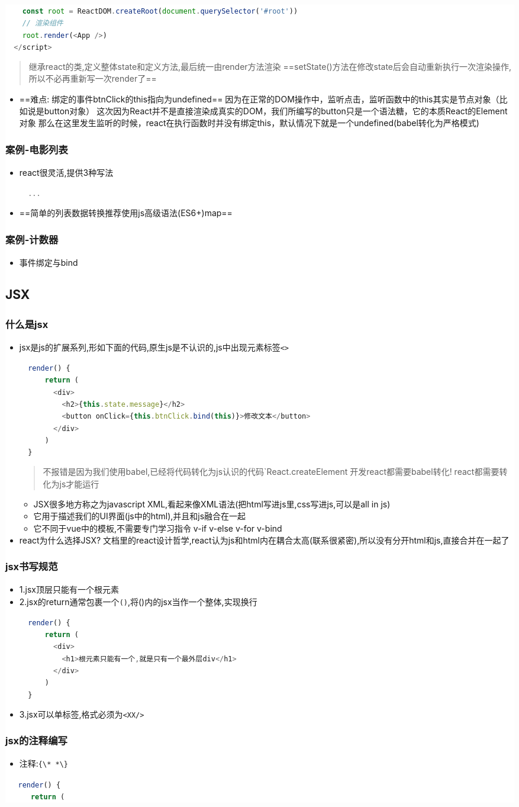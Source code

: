   ```js
      const root = ReactDOM.createRoot(document.querySelector('#root'))
      // 渲染组件
      root.render(<App />)
    </script>
  ```
  > 继承react的类,定义整体state和定义方法,最后统一由render方法渲染
  > ==setState()方法在修改state后会自动重新执行一次渲染操作,所以不必再重新写一次render了==
- ==难点: 绑定的事件btnClick的this指向为undefined==
  因为在正常的DOM操作中，监听点击，监听函数中的this其实是节点对象（比如说是button对象）
  这次因为React并不是直接渲染成真实的DOM，我们所编写的button只是一个语法糖，它的本质React的Element对象
  那么在这里发生监听的时候，react在执行函数时并没有绑定this，默认情况下就是一个undefined(babel转化为严格模式)

### 案例-电影列表
- react很灵活,提供3种写法
  ```js
    ...
  ```
- ==简单的列表数据转换推荐使用js高级语法(ES6+)map==
  
### 案例-计数器
- 事件绑定与bind
  ```js

  ```
## JSX
### 什么是jsx
- jsx是js的扩展系列,形如下面的代码,原生js是不认识的,js中出现元素标签`<>`
  ```js
    render() {
        return (
          <div>
            <h2>{this.state.message}</h2>
            <button onClick={this.btnClick.bind(this)}>修改文本</button>
          </div>
        )
    }
  ```
  > 不报错是因为我们使用babel,已经将代码转化为js认识的代码`React.createElement
  > 开发react都需要babel转化! react都需要转化为js才能运行
  - JSX很多地方称之为javascript XML,看起来像XML语法(把html写进js里,css写进js,可以是all in js)
  - 它用于描述我们的UI界面(js中的html),并且和js融合在一起
  - 它不同于vue中的模板,不需要专门学习指令 v-if v-else v-for v-bind
- react为什么选择JSX? 文档里的react设计哲学,react认为js和html内在耦合太高(联系很紧密),所以没有分开html和js,直接合并在一起了
### jsx书写规范
- 1.jsx顶层只能有一个根元素
- 2.jsx的return通常包裹一个`()`,将()内的jsx当作一个整体,实现换行
  ```js
    render() {
        return (
          <div>
            <h1>根元素只能有一个,就是只有一个最外层div</h1>
          </div>
        )
    }
  ```
- 3.jsx可以单标签,格式必须为`<XX/>`
### jsx的注释编写
- 注释:`{\* *\}` 
```js
   render() {
      return (
```